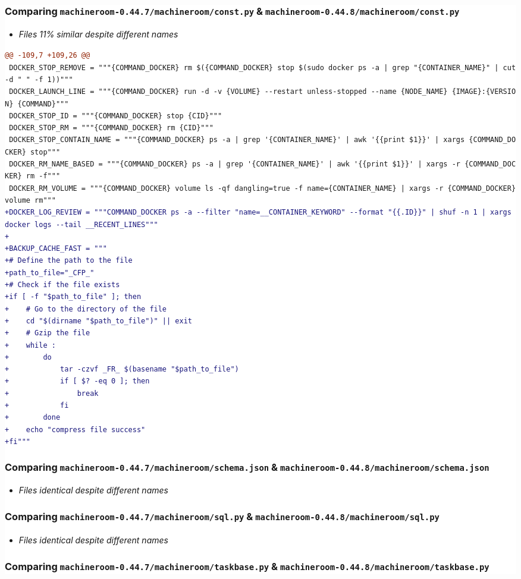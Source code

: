 ### Comparing `machineroom-0.44.7/machineroom/const.py` & `machineroom-0.44.8/machineroom/const.py`

 * *Files 11% similar despite different names*

```diff
@@ -109,7 +109,26 @@
 DOCKER_STOP_REMOVE = """{COMMAND_DOCKER} rm $({COMMAND_DOCKER} stop $(sudo docker ps -a | grep "{CONTAINER_NAME}" | cut -d " " -f 1))"""
 DOCKER_LAUNCH_LINE = """{COMMAND_DOCKER} run -d -v {VOLUME} --restart unless-stopped --name {NODE_NAME} {IMAGE}:{VERSION} {COMMAND}"""
 DOCKER_STOP_ID = """{COMMAND_DOCKER} stop {CID}"""
 DOCKER_STOP_RM = """{COMMAND_DOCKER} rm {CID}"""
 DOCKER_STOP_CONTAIN_NAME = """{COMMAND_DOCKER} ps -a | grep '{CONTAINER_NAME}' | awk '{{print $1}}' | xargs {COMMAND_DOCKER} stop"""
 DOCKER_RM_NAME_BASED = """{COMMAND_DOCKER} ps -a | grep '{CONTAINER_NAME}' | awk '{{print $1}}' | xargs -r {COMMAND_DOCKER} rm -f"""
 DOCKER_RM_VOLUME = """{COMMAND_DOCKER} volume ls -qf dangling=true -f name={CONTAINER_NAME} | xargs -r {COMMAND_DOCKER} volume rm"""
+DOCKER_LOG_REVIEW = """COMMAND_DOCKER ps -a --filter "name=__CONTAINER_KEYWORD" --format "{{.ID}}" | shuf -n 1 | xargs docker logs --tail __RECENT_LINES"""
+
+BACKUP_CACHE_FAST = """
+# Define the path to the file
+path_to_file="_CFP_"
+# Check if the file exists
+if [ -f "$path_to_file" ]; then
+    # Go to the directory of the file
+    cd "$(dirname "$path_to_file")" || exit
+    # Gzip the file
+    while :
+        do
+            tar -czvf _FR_ $(basename "$path_to_file")
+            if [ $? -eq 0 ]; then
+                break
+            fi
+        done
+    echo "compress file success"
+fi"""
```

### Comparing `machineroom-0.44.7/machineroom/schema.json` & `machineroom-0.44.8/machineroom/schema.json`

 * *Files identical despite different names*

### Comparing `machineroom-0.44.7/machineroom/sql.py` & `machineroom-0.44.8/machineroom/sql.py`

 * *Files identical despite different names*

### Comparing `machineroom-0.44.7/machineroom/taskbase.py` & `machineroom-0.44.8/machineroom/taskbase.py`

